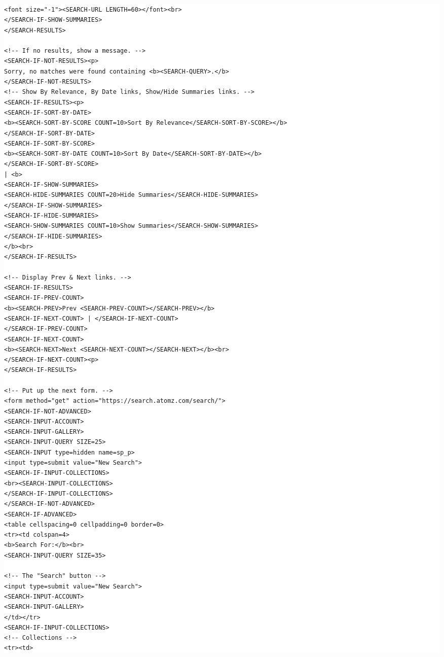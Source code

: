 ```
<font size="-1"><SEARCH-URL LENGTH=60></font><br> 
</SEARCH-IF-SHOW-SUMMARIES> 
</SEARCH-RESULTS> 
 
<!-- If no results, show a message. --> 
<SEARCH-IF-NOT-RESULTS><p> 
Sorry, no matches were found containing <b><SEARCH-QUERY>.</b> 
</SEARCH-IF-NOT-RESULTS> 
<!-- Show By Relevance, By Date links, Show/Hide Summaries links. --> 
<SEARCH-IF-RESULTS><p> 
<SEARCH-IF-SORT-BY-DATE> 
<b><SEARCH-SORT-BY-SCORE COUNT=10>Sort By Relevance</SEARCH-SORT-BY-SCORE></b> 
</SEARCH-IF-SORT-BY-DATE> 
<SEARCH-IF-SORT-BY-SCORE> 
<b><SEARCH-SORT-BY-DATE COUNT=10>Sort By Date</SEARCH-SORT-BY-DATE></b> 
</SEARCH-IF-SORT-BY-SCORE> 
| <b> 
<SEARCH-IF-SHOW-SUMMARIES> 
<SEARCH-HIDE-SUMMARIES COUNT=20>Hide Summaries</SEARCH-HIDE-SUMMARIES> 
</SEARCH-IF-SHOW-SUMMARIES> 
<SEARCH-IF-HIDE-SUMMARIES> 
<SEARCH-SHOW-SUMMARIES COUNT=10>Show Summaries</SEARCH-SHOW-SUMMARIES> 
</SEARCH-IF-HIDE-SUMMARIES> 
</b><br> 
</SEARCH-IF-RESULTS> 
 
<!-- Display Prev & Next links. --> 
<SEARCH-IF-RESULTS> 
<SEARCH-IF-PREV-COUNT> 
<b><SEARCH-PREV>Prev <SEARCH-PREV-COUNT></SEARCH-PREV></b> 
<SEARCH-IF-NEXT-COUNT> | </SEARCH-IF-NEXT-COUNT> 
</SEARCH-IF-PREV-COUNT> 
<SEARCH-IF-NEXT-COUNT> 
<b><SEARCH-NEXT>Next <SEARCH-NEXT-COUNT></SEARCH-NEXT></b><br> 
</SEARCH-IF-NEXT-COUNT><p> 
</SEARCH-IF-RESULTS> 
 
<!-- Put up the next form. --> 
<form method="get" action="https://search.atomz.com/search/"> 
<SEARCH-IF-NOT-ADVANCED> 
<SEARCH-INPUT-ACCOUNT> 
<SEARCH-INPUT-GALLERY> 
<SEARCH-INPUT-QUERY SIZE=25> 
<SEARCH-INPUT type=hidden name=sp_p> 
<input type=submit value="New Search"> 
<SEARCH-IF-INPUT-COLLECTIONS> 
<br><SEARCH-INPUT-COLLECTIONS> 
</SEARCH-IF-INPUT-COLLECTIONS> 
</SEARCH-IF-NOT-ADVANCED> 
<SEARCH-IF-ADVANCED> 
<table cellspacing=0 cellpadding=0 border=0> 
<tr><td colspan=4> 
<b>Search For:</b><br> 
<SEARCH-INPUT-QUERY SIZE=35> 
 
<!-- The "Search" button --> 
<input type=submit value="New Search"> 
<SEARCH-INPUT-ACCOUNT> 
<SEARCH-INPUT-GALLERY> 
</td></tr> 
<SEARCH-IF-INPUT-COLLECTIONS> 
<!-- Collections --> 
<tr><td> 
```